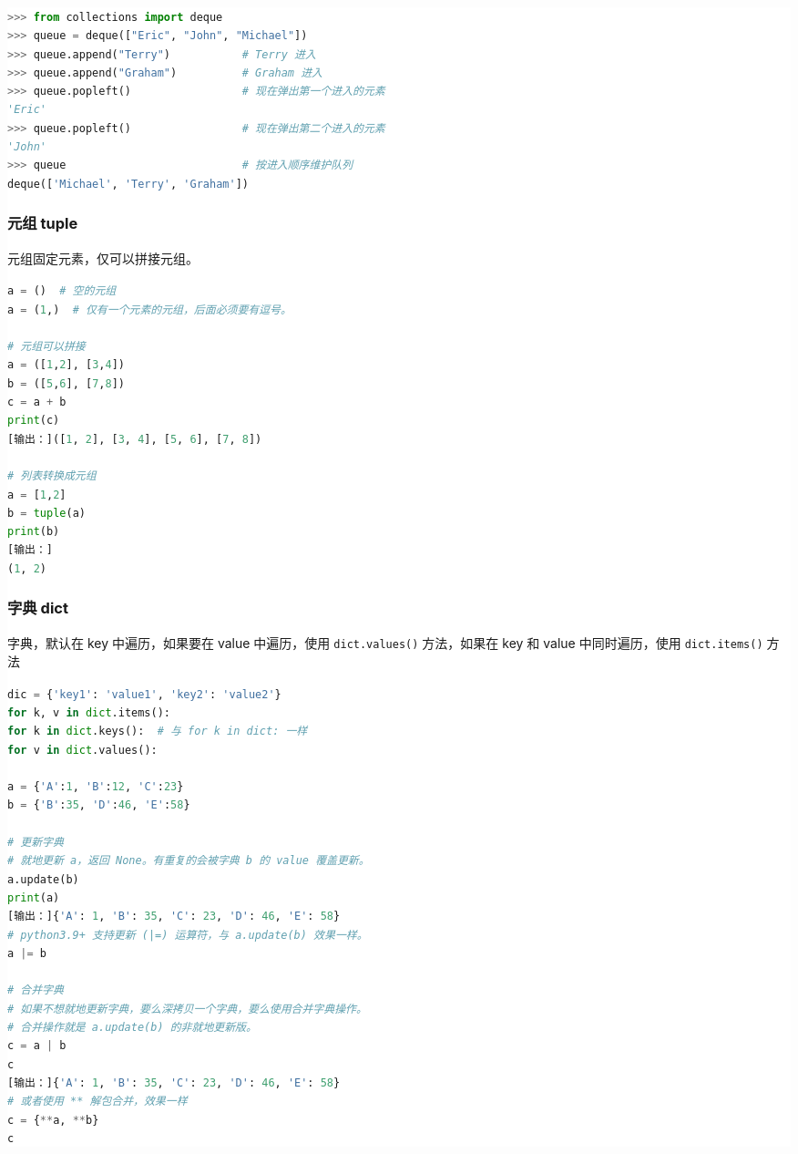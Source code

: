 ```python
>>> from collections import deque
>>> queue = deque(["Eric", "John", "Michael"])
>>> queue.append("Terry")           # Terry 进入
>>> queue.append("Graham")          # Graham 进入
>>> queue.popleft()                 # 现在弹出第一个进入的元素
'Eric'
>>> queue.popleft()                 # 现在弹出第二个进入的元素
'John'
>>> queue                           # 按进入顺序维护队列
deque(['Michael', 'Terry', 'Graham'])
```

### 元组 tuple

元组固定元素，仅可以拼接元组。

```python
a = ()  # 空的元组
a = (1,)  # 仅有一个元素的元组，后面必须要有逗号。

# 元组可以拼接
a = ([1,2], [3,4])
b = ([5,6], [7,8])
c = a + b
print(c)
[输出：]([1, 2], [3, 4], [5, 6], [7, 8])

# 列表转换成元组
a = [1,2]
b = tuple(a)
print(b)
[输出：]
(1, 2)
```

### 字典 dict

字典，默认在 key 中遍历，如果要在 value 中遍历，使用 `dict.values()` 方法，如果在 key 和 value 中同时遍历，使用 `dict.items()` 方法

```python
dic = {'key1': 'value1', 'key2': 'value2'}
for k, v in dict.items():
for k in dict.keys():  # 与 for k in dict: 一样
for v in dict.values():

a = {'A':1, 'B':12, 'C':23}
b = {'B':35, 'D':46, 'E':58}

# 更新字典
# 就地更新 a，返回 None。有重复的会被字典 b 的 value 覆盖更新。
a.update(b)
print(a)
[输出：]{'A': 1, 'B': 35, 'C': 23, 'D': 46, 'E': 58}
# python3.9+ 支持更新 (|=) 运算符，与 a.update(b) 效果一样。
a |= b

# 合并字典
# 如果不想就地更新字典，要么深拷贝一个字典，要么使用合并字典操作。
# 合并操作就是 a.update(b) 的非就地更新版。
c = a | b
c
[输出：]{'A': 1, 'B': 35, 'C': 23, 'D': 46, 'E': 58}
# 或者使用 ** 解包合并，效果一样
c = {**a, **b}
c
```